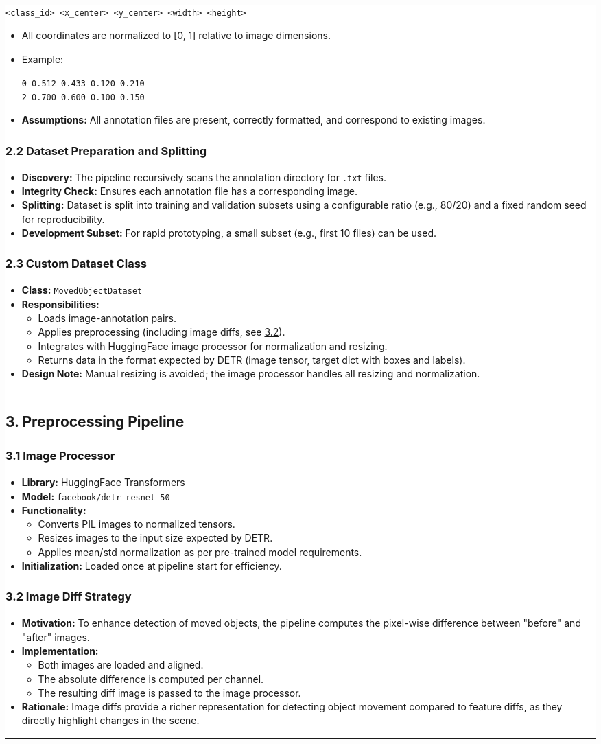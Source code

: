   ```
  <class_id> <x_center> <y_center> <width> <height>
  ```
  
  - All coordinates are normalized to [0, 1] relative to image dimensions.
  - Example:

    ```
    0 0.512 0.433 0.120 0.210
    2 0.700 0.600 0.100 0.150
    ```

- **Assumptions:** All annotation files are present, correctly formatted, and correspond to existing images.

### 2.2 Dataset Preparation and Splitting

- **Discovery:** The pipeline recursively scans the annotation directory for `.txt` files.
- **Integrity Check:** Ensures each annotation file has a corresponding image.
- **Splitting:** Dataset is split into training and validation subsets using a configurable ratio (e.g., 80/20) and a fixed random seed for reproducibility.
- **Development Subset:** For rapid prototyping, a small subset (e.g., first 10 files) can be used.

### 2.3 Custom Dataset Class

- **Class:** `MovedObjectDataset`
- **Responsibilities:**
  - Loads image-annotation pairs.
  - Applies preprocessing (including image diffs, see [3.2](#32-image-diff-strategy)).
  - Integrates with HuggingFace image processor for normalization and resizing.
  - Returns data in the format expected by DETR (image tensor, target dict with boxes and labels).
- **Design Note:** Manual resizing is avoided; the image processor handles all resizing and normalization.

---

## 3. Preprocessing Pipeline

### 3.1 Image Processor

- **Library:** HuggingFace Transformers
- **Model:** `facebook/detr-resnet-50`
- **Functionality:**
  - Converts PIL images to normalized tensors.
  - Resizes images to the input size expected by DETR.
  - Applies mean/std normalization as per pre-trained model requirements.
- **Initialization:** Loaded once at pipeline start for efficiency.

### 3.2 Image Diff Strategy

- **Motivation:** To enhance detection of moved objects, the pipeline computes the pixel-wise difference between "before" and "after" images.
- **Implementation:**
  - Both images are loaded and aligned.
  - The absolute difference is computed per channel.
  - The resulting diff image is passed to the image processor.
- **Rationale:** Image diffs provide a richer representation for detecting object movement compared to feature diffs, as they directly highlight changes in the scene.

---